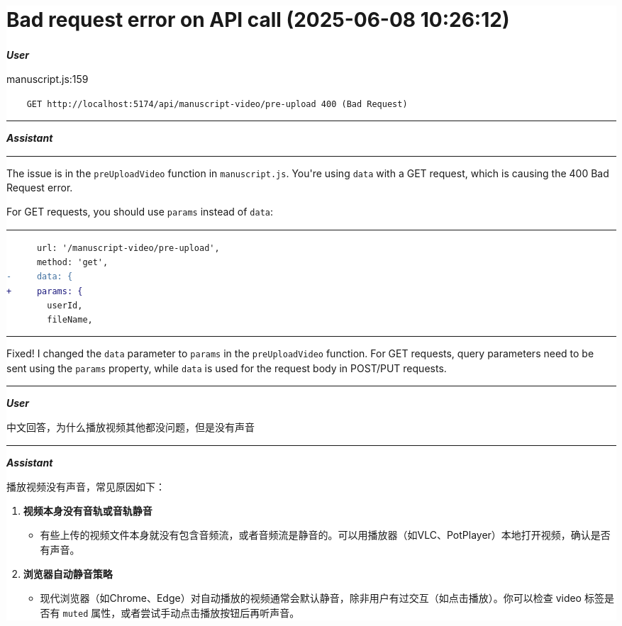 

# Bad request error on API call (2025-06-08 10:26:12)

_**User**_

manuscript.js:159 
        
        
        GET http://localhost:5174/api/manuscript-video/pre-upload 400 (Bad Request)

---

_**Assistant**_



---

The issue is in the `preUploadVideo` function in `manuscript.js`. You're using `data` with a GET request, which is causing the 400 Bad Request error.

For GET requests, you should use `params` instead of `data`:

---

```diff
      url: '/manuscript-video/pre-upload',
      method: 'get',
-     data: {
+     params: {
        userId,
        fileName,
```

---

Fixed! I changed the `data` parameter to `params` in the `preUploadVideo` function. For GET requests, query parameters need to be sent using the `params` property, while `data` is used for the request body in POST/PUT requests.

---

_**User**_

中文回答，为什么播放视频其他都没问题，但是没有声音

---

_**Assistant**_

播放视频没有声音，常见原因如下：

1. **视频本身没有音轨或音轨静音**  
   - 有些上传的视频文件本身就没有包含音频流，或者音频流是静音的。可以用播放器（如VLC、PotPlayer）本地打开视频，确认是否有声音。

2. **浏览器自动静音策略**  
   - 现代浏览器（如Chrome、Edge）对自动播放的视频通常会默认静音，除非用户有过交互（如点击播放）。你可以检查 video 标签是否有 `muted` 属性，或者尝试手动点击播放按钮后再听声音。
